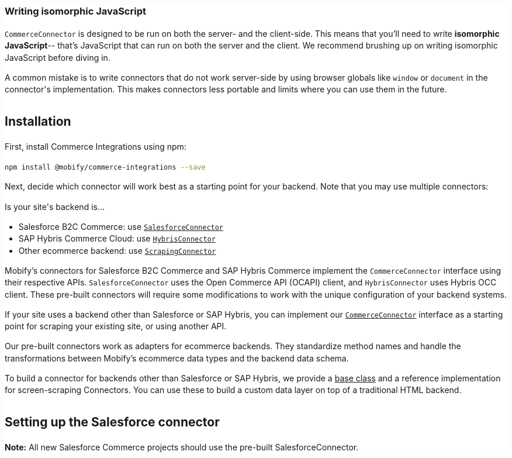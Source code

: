 ### Writing isomorphic JavaScript

`CommerceConnector` is designed to be run on both the server- and the client-side. This means that you’ll need to write **isomorphic JavaScript**-- that’s JavaScript that can run on both the server and the client. We recommend brushing up on writing isomorphic JavaScript before diving in.

<div class="c-callout c--important">
  <p>
    A common mistake is to write connectors that do not work server-side by using browser globals like <code>window</code> or <code>document</code> in the connector's implementation. This makes connectors less portable and limits where you can use them in the future.
  </p>
</div>

## Installation

First, install Commerce Integrations using npm:

```bash
npm install @mobify/commerce-integrations --save
```

Next, decide which connector will work best as a starting point for your backend. Note that you may use multiple connectors:

Is your site's backend is...
- Salesforce B2C Commerce: use [`SalesforceConnector`](https://docs.mobify.com/commerce-integrations/latest/api/module-connectors_sfcc.SalesforceConnector.html)
- SAP Hybris Commerce Cloud: use [`HybrisConnector`](https://docs.mobify.com/commerce-integrations/latest/api/module-connectors_hybris.HybrisConnector.html)
- Other ecommerce backend: use [`ScrapingConnector`](https://docs.mobify.com/commerce-integrations/latest/api/ScrapingConnector.html)

Mobify’s connectors for Salesforce B2C Commerce and SAP Hybris Commerce implement the `CommerceConnector` interface using their respective APIs. `SalesforceConnector` uses the Open Commerce API (OCAPI) client, and `HybrisConnector` uses Hybris OCC client. These pre-built connectors will require some modifications to work with the unique configuration of your backend systems.

If your site uses a backend other than Salesforce or SAP Hybris, you can implement our [`CommerceConnector`](https://docs.mobify.com/commerce-integrations/latest/api/module-connectors_interfaces.CommerceConnector.html) interface as a starting point for scraping your existing site, or using another API.

Our pre-built connectors work as adapters for ecommerce backends. They standardize method names and handle the transformations between Mobify’s ecommerce data types and the backend data schema.

To build a connector for backends other than Salesforce or SAP Hybris, we provide a [base class](https://docs.mobify.com/commerce-integrations/latest/api/ScrapingConnector.html) and a reference implementation for screen-scraping Connectors. You can use these to build a custom data layer on top of a traditional HTML backend.

## Setting up the Salesforce connector

<div class="c-callout">
  <p>
    <strong>Note:</strong> All new Salesforce Commerce projects should use the pre-built SalesforceConnector.
  </p>
</div>
